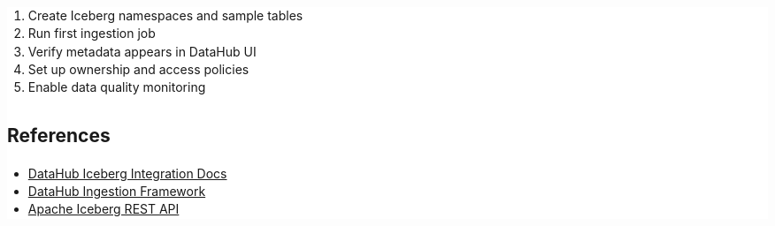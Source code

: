 1. Create Iceberg namespaces and sample tables
2. Run first ingestion job
3. Verify metadata appears in DataHub UI
4. Set up ownership and access policies
5. Enable data quality monitoring

## References

- [DataHub Iceberg Integration Docs](https://docs.datahub.com/docs/generated/ingestion/sources/iceberg)
- [DataHub Ingestion Framework](https://datahub.io/docs/metadata-ingestion/)
- [Apache Iceberg REST API](https://iceberg.apache.org/rest-catalog-spec/)
